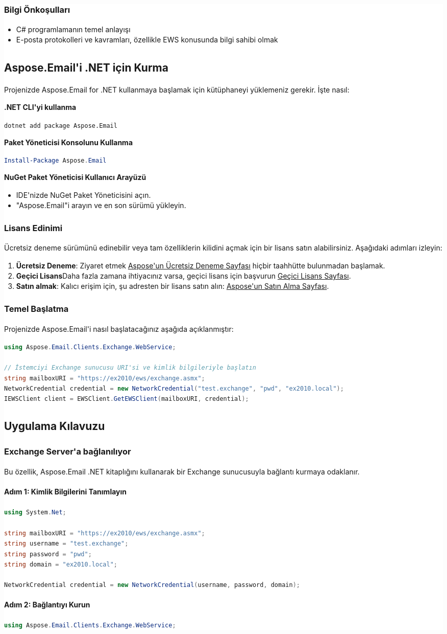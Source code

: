 ### Bilgi Önkoşulları
- C# programlamanın temel anlayışı
- E-posta protokolleri ve kavramları, özellikle EWS konusunda bilgi sahibi olmak

## Aspose.Email'i .NET için Kurma

Projenizde Aspose.Email for .NET kullanmaya başlamak için kütüphaneyi yüklemeniz gerekir. İşte nasıl:

**.NET CLI'yi kullanma**
```bash
dotnet add package Aspose.Email
```

**Paket Yöneticisi Konsolunu Kullanma**
```powershell
Install-Package Aspose.Email
```

**NuGet Paket Yöneticisi Kullanıcı Arayüzü**
- IDE'nizde NuGet Paket Yöneticisini açın.
- "Aspose.Email"i arayın ve en son sürümü yükleyin.

### Lisans Edinimi
Ücretsiz deneme sürümünü edinebilir veya tam özelliklerin kilidini açmak için bir lisans satın alabilirsiniz. Aşağıdaki adımları izleyin:
1. **Ücretsiz Deneme**: Ziyaret etmek [Aspose'un Ücretsiz Deneme Sayfası](https://releases.aspose.com/email/net/) hiçbir taahhütte bulunmadan başlamak.
2. **Geçici Lisans**Daha fazla zamana ihtiyacınız varsa, geçici lisans için başvurun [Geçici Lisans Sayfası](https://purchase.aspose.com/temporary-license/).
3. **Satın almak**: Kalıcı erişim için, şu adresten bir lisans satın alın: [Aspose'un Satın Alma Sayfası](https://purchase.aspose.com/buy).

### Temel Başlatma
Projenizde Aspose.Email'i nasıl başlatacağınız aşağıda açıklanmıştır:
```csharp
using Aspose.Email.Clients.Exchange.WebService;

// İstemciyi Exchange sunucusu URI'si ve kimlik bilgileriyle başlatın
string mailboxURI = "https://ex2010/ews/exchange.asmx";
NetworkCredential credential = new NetworkCredential("test.exchange", "pwd", "ex2010.local");
IEWSClient client = EWSClient.GetEWSClient(mailboxURI, credential);
```

## Uygulama Kılavuzu

### Exchange Server'a bağlanılıyor
Bu özellik, Aspose.Email .NET kitaplığını kullanarak bir Exchange sunucusuyla bağlantı kurmaya odaklanır.

#### Adım 1: Kimlik Bilgilerini Tanımlayın
```csharp
using System.Net;

string mailboxURI = "https://ex2010/ews/exchange.asmx";
string username = "test.exchange";
string password = "pwd";
string domain = "ex2010.local";

NetworkCredential credential = new NetworkCredential(username, password, domain);
```
#### Adım 2: Bağlantıyı Kurun
```csharp
using Aspose.Email.Clients.Exchange.WebService;
```